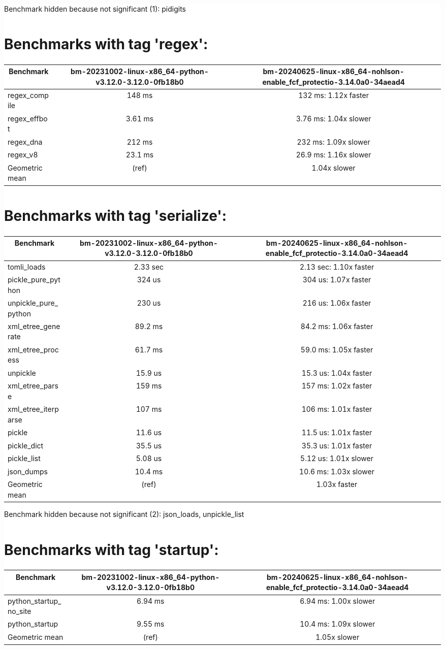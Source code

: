 Benchmark hidden because not significant (1): pidigits

Benchmarks with tag 'regex':
============================

| Benchmark      | bm-20231002-linux-x86_64-python-v3.12.0-3.12.0-0fb18b0 | bm-20240625-linux-x86_64-nohlson-enable_fcf_protectio-3.14.0a0-34aead4 |
|----------------|:------------------------------------------------------:|:----------------------------------------------------------------------:|
| regex_compile  | 148 ms                                                 | 132 ms: 1.12x faster                                                   |
| regex_effbot   | 3.61 ms                                                | 3.76 ms: 1.04x slower                                                  |
| regex_dna      | 212 ms                                                 | 232 ms: 1.09x slower                                                   |
| regex_v8       | 23.1 ms                                                | 26.9 ms: 1.16x slower                                                  |
| Geometric mean | (ref)                                                  | 1.04x slower                                                           |

Benchmarks with tag 'serialize':
================================

| Benchmark            | bm-20231002-linux-x86_64-python-v3.12.0-3.12.0-0fb18b0 | bm-20240625-linux-x86_64-nohlson-enable_fcf_protectio-3.14.0a0-34aead4 |
|----------------------|:------------------------------------------------------:|:----------------------------------------------------------------------:|
| tomli_loads          | 2.33 sec                                               | 2.13 sec: 1.10x faster                                                 |
| pickle_pure_python   | 324 us                                                 | 304 us: 1.07x faster                                                   |
| unpickle_pure_python | 230 us                                                 | 216 us: 1.06x faster                                                   |
| xml_etree_generate   | 89.2 ms                                                | 84.2 ms: 1.06x faster                                                  |
| xml_etree_process    | 61.7 ms                                                | 59.0 ms: 1.05x faster                                                  |
| unpickle             | 15.9 us                                                | 15.3 us: 1.04x faster                                                  |
| xml_etree_parse      | 159 ms                                                 | 157 ms: 1.02x faster                                                   |
| xml_etree_iterparse  | 107 ms                                                 | 106 ms: 1.01x faster                                                   |
| pickle               | 11.6 us                                                | 11.5 us: 1.01x faster                                                  |
| pickle_dict          | 35.5 us                                                | 35.3 us: 1.01x faster                                                  |
| pickle_list          | 5.08 us                                                | 5.12 us: 1.01x slower                                                  |
| json_dumps           | 10.4 ms                                                | 10.6 ms: 1.03x slower                                                  |
| Geometric mean       | (ref)                                                  | 1.03x faster                                                           |

Benchmark hidden because not significant (2): json_loads, unpickle_list

Benchmarks with tag 'startup':
==============================

| Benchmark              | bm-20231002-linux-x86_64-python-v3.12.0-3.12.0-0fb18b0 | bm-20240625-linux-x86_64-nohlson-enable_fcf_protectio-3.14.0a0-34aead4 |
|------------------------|:------------------------------------------------------:|:----------------------------------------------------------------------:|
| python_startup_no_site | 6.94 ms                                                | 6.94 ms: 1.00x slower                                                  |
| python_startup         | 9.55 ms                                                | 10.4 ms: 1.09x slower                                                  |
| Geometric mean         | (ref)                                                  | 1.05x slower                                                           |
